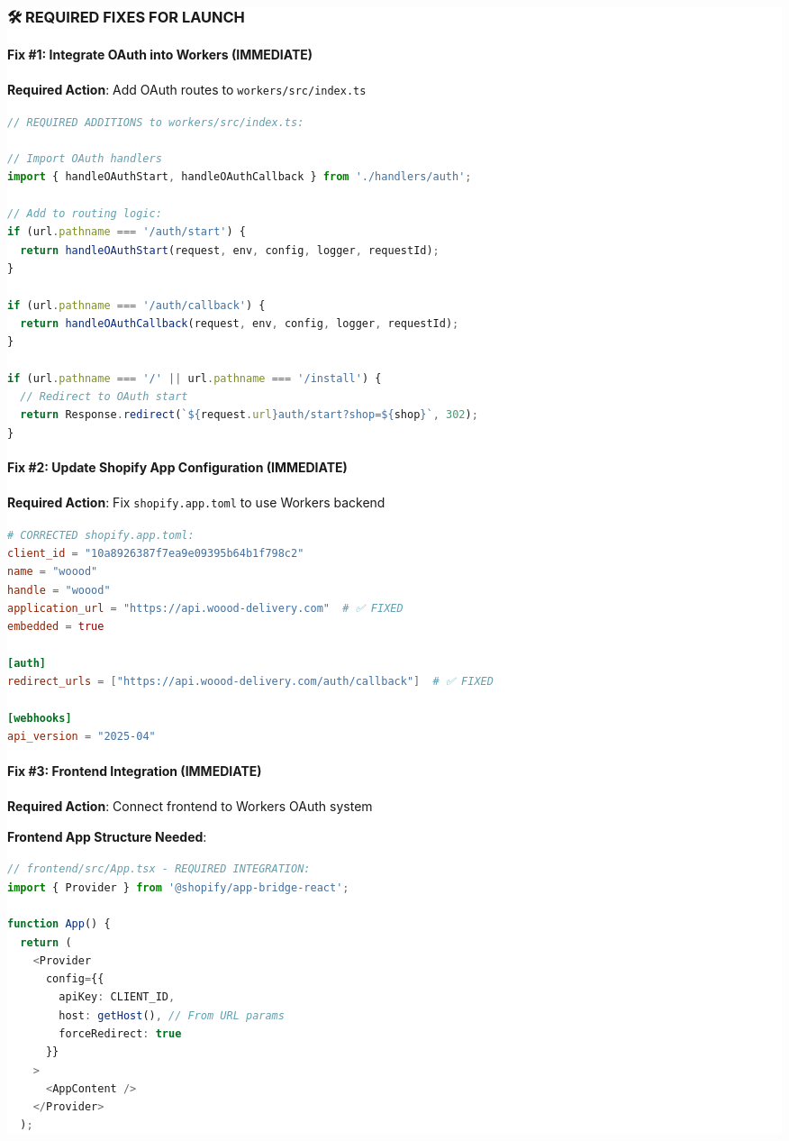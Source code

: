 
### **🛠️ REQUIRED FIXES FOR LAUNCH**

#### **Fix #1: Integrate OAuth into Workers (IMMEDIATE)**
**Required Action**: Add OAuth routes to `workers/src/index.ts`

```typescript
// REQUIRED ADDITIONS to workers/src/index.ts:

// Import OAuth handlers
import { handleOAuthStart, handleOAuthCallback } from './handlers/auth';

// Add to routing logic:
if (url.pathname === '/auth/start') {
  return handleOAuthStart(request, env, config, logger, requestId);
}

if (url.pathname === '/auth/callback') {
  return handleOAuthCallback(request, env, config, logger, requestId);
}

if (url.pathname === '/' || url.pathname === '/install') {
  // Redirect to OAuth start
  return Response.redirect(`${request.url}auth/start?shop=${shop}`, 302);
}
```

#### **Fix #2: Update Shopify App Configuration (IMMEDIATE)**
**Required Action**: Fix `shopify.app.toml` to use Workers backend

```toml
# CORRECTED shopify.app.toml:
client_id = "10a8926387f7ea9e09395b64b1f798c2"
name = "woood"
handle = "woood"
application_url = "https://api.woood-delivery.com"  # ✅ FIXED
embedded = true

[auth]
redirect_urls = ["https://api.woood-delivery.com/auth/callback"]  # ✅ FIXED

[webhooks]
api_version = "2025-04"
```

#### **Fix #3: Frontend Integration (IMMEDIATE)**
**Required Action**: Connect frontend to Workers OAuth system

**Frontend App Structure Needed**:
```typescript
// frontend/src/App.tsx - REQUIRED INTEGRATION:
import { Provider } from '@shopify/app-bridge-react';

function App() {
  return (
    <Provider
      config={{
        apiKey: CLIENT_ID,
        host: getHost(), // From URL params
        forceRedirect: true
      }}
    >
      <AppContent />
    </Provider>
  );
```